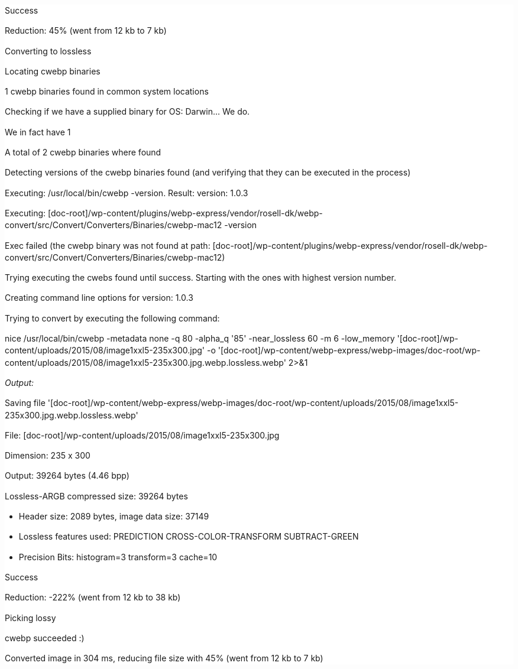 Success

Reduction: 45% (went from 12 kb to 7 kb)


Converting to lossless

Locating cwebp binaries

1 cwebp binaries found in common system locations

Checking if we have a supplied binary for OS: Darwin... We do.

We in fact have 1

A total of 2 cwebp binaries where found

Detecting versions of the cwebp binaries found (and verifying that they can be executed in the process)

Executing: /usr/local/bin/cwebp -version. Result: version: 1.0.3

Executing: [doc-root]/wp-content/plugins/webp-express/vendor/rosell-dk/webp-convert/src/Convert/Converters/Binaries/cwebp-mac12 -version

Exec failed (the cwebp binary was not found at path: [doc-root]/wp-content/plugins/webp-express/vendor/rosell-dk/webp-convert/src/Convert/Converters/Binaries/cwebp-mac12)

Trying executing the cwebs found until success. Starting with the ones with highest version number.

Creating command line options for version: 1.0.3

Trying to convert by executing the following command:

nice /usr/local/bin/cwebp -metadata none -q 80 -alpha_q '85' -near_lossless 60 -m 6 -low_memory '[doc-root]/wp-content/uploads/2015/08/image1xxl5-235x300.jpg' -o '[doc-root]/wp-content/webp-express/webp-images/doc-root/wp-content/uploads/2015/08/image1xxl5-235x300.jpg.webp.lossless.webp' 2>&1


*Output:* 

Saving file '[doc-root]/wp-content/webp-express/webp-images/doc-root/wp-content/uploads/2015/08/image1xxl5-235x300.jpg.webp.lossless.webp'

File:      [doc-root]/wp-content/uploads/2015/08/image1xxl5-235x300.jpg

Dimension: 235 x 300

Output:    39264 bytes (4.46 bpp)

Lossless-ARGB compressed size: 39264 bytes

  * Header size: 2089 bytes, image data size: 37149

  * Lossless features used: PREDICTION CROSS-COLOR-TRANSFORM SUBTRACT-GREEN

  * Precision Bits: histogram=3 transform=3 cache=10


Success

Reduction: -222% (went from 12 kb to 38 kb)


Picking lossy

cwebp succeeded :)


Converted image in 304 ms, reducing file size with 45% (went from 12 kb to 7 kb)

